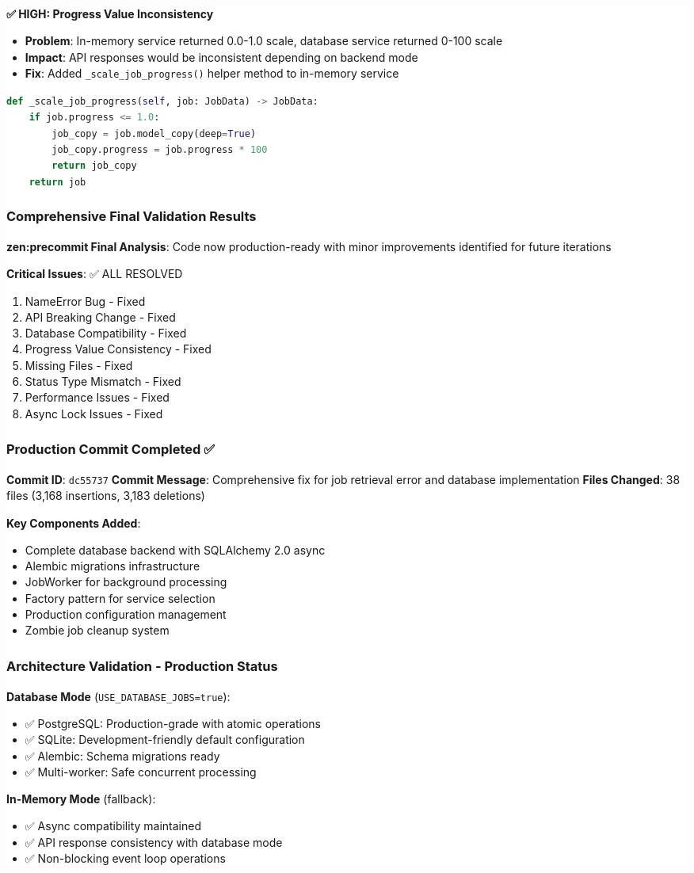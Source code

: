 **✅ HIGH: Progress Value Inconsistency**
- **Problem**: In-memory service returned 0.0-1.0 scale, database service returned 0-100 scale
- **Impact**: API responses would be inconsistent depending on backend mode
- **Fix**: Added `_scale_job_progress()` helper method to in-memory service
```python
def _scale_job_progress(self, job: JobData) -> JobData:
    if job.progress <= 1.0:
        job_copy = job.model_copy(deep=True)
        job_copy.progress = job.progress * 100
        return job_copy
    return job
```

### Comprehensive Final Validation Results

**zen:precommit Final Analysis**: Code now production-ready with minor improvements identified for future iterations

**Critical Issues**: ✅ ALL RESOLVED
1. NameError Bug - Fixed
2. API Breaking Change - Fixed  
3. Database Compatibility - Fixed
4. Progress Value Consistency - Fixed
5. Missing Files - Fixed
6. Status Type Mismatch - Fixed
7. Performance Issues - Fixed
8. Async Lock Issues - Fixed

### Production Commit Completed ✅

**Commit ID**: `dc55737`
**Commit Message**: Comprehensive fix for job retrieval error and database implementation
**Files Changed**: 38 files (3,168 insertions, 3,183 deletions)

**Key Components Added**:
- Complete database backend with SQLAlchemy 2.0 async
- Alembic migrations infrastructure
- JobWorker for background processing
- Factory pattern for service selection
- Production configuration management
- Zombie job cleanup system

### Architecture Validation - Production Status

**Database Mode** (`USE_DATABASE_JOBS=true`):
- ✅ PostgreSQL: Production-grade with atomic operations
- ✅ SQLite: Development-friendly default configuration
- ✅ Alembic: Schema migrations ready
- ✅ Multi-worker: Safe concurrent processing

**In-Memory Mode** (fallback):
- ✅ Async compatibility maintained
- ✅ API response consistency with database mode
- ✅ Non-blocking event loop operations
